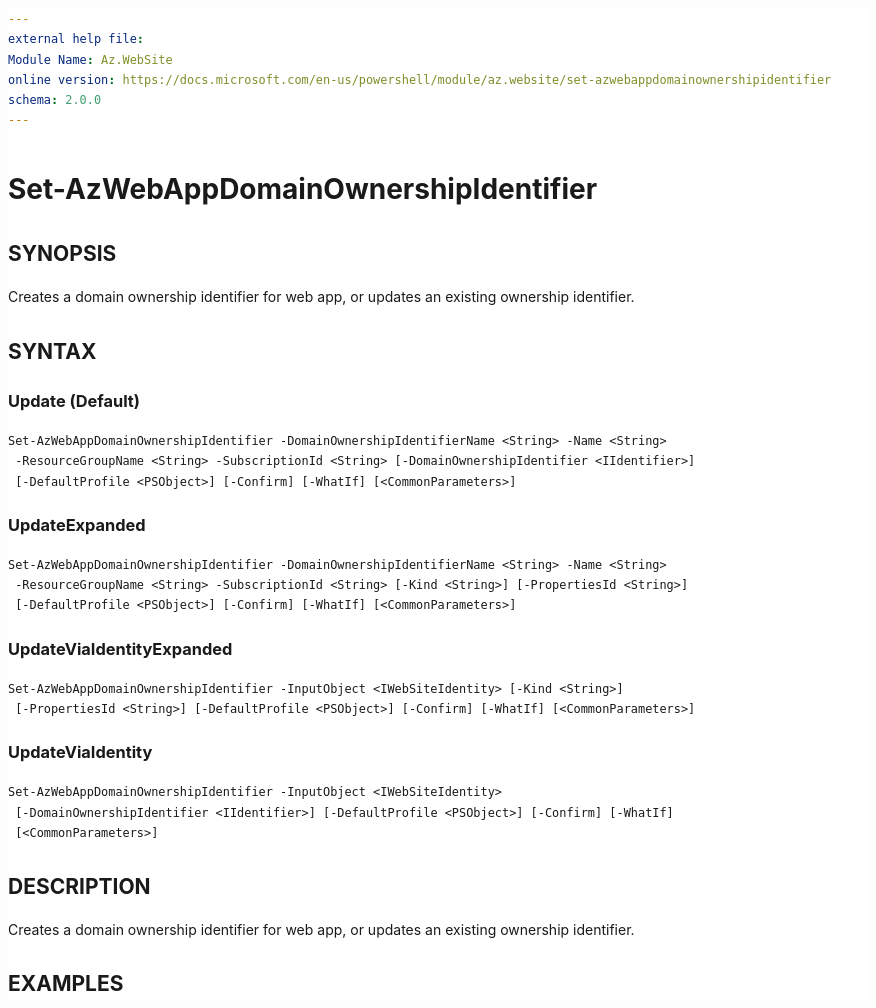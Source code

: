 ```yaml
---
external help file:
Module Name: Az.WebSite
online version: https://docs.microsoft.com/en-us/powershell/module/az.website/set-azwebappdomainownershipidentifier
schema: 2.0.0
---
```


# Set-AzWebAppDomainOwnershipIdentifier

## SYNOPSIS
Creates a domain ownership identifier for web app, or updates an existing ownership identifier.

## SYNTAX

### Update (Default)
```
Set-AzWebAppDomainOwnershipIdentifier -DomainOwnershipIdentifierName <String> -Name <String>
 -ResourceGroupName <String> -SubscriptionId <String> [-DomainOwnershipIdentifier <IIdentifier>]
 [-DefaultProfile <PSObject>] [-Confirm] [-WhatIf] [<CommonParameters>]
```

### UpdateExpanded
```
Set-AzWebAppDomainOwnershipIdentifier -DomainOwnershipIdentifierName <String> -Name <String>
 -ResourceGroupName <String> -SubscriptionId <String> [-Kind <String>] [-PropertiesId <String>]
 [-DefaultProfile <PSObject>] [-Confirm] [-WhatIf] [<CommonParameters>]
```

### UpdateViaIdentityExpanded
```
Set-AzWebAppDomainOwnershipIdentifier -InputObject <IWebSiteIdentity> [-Kind <String>]
 [-PropertiesId <String>] [-DefaultProfile <PSObject>] [-Confirm] [-WhatIf] [<CommonParameters>]
```

### UpdateViaIdentity
```
Set-AzWebAppDomainOwnershipIdentifier -InputObject <IWebSiteIdentity>
 [-DomainOwnershipIdentifier <IIdentifier>] [-DefaultProfile <PSObject>] [-Confirm] [-WhatIf]
 [<CommonParameters>]
```

## DESCRIPTION
Creates a domain ownership identifier for web app, or updates an existing ownership identifier.

## EXAMPLES
